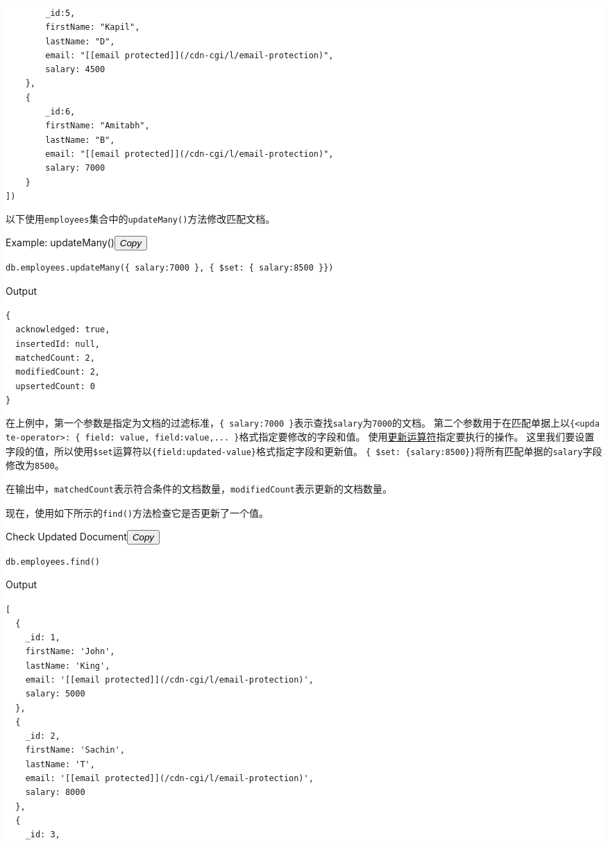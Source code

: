 ```
        _id:5,
        firstName: "Kapil",
        lastName: "D",
        email: "[[email protected]](/cdn-cgi/l/email-protection)",
        salary: 4500
    },
    { 
        _id:6,
        firstName: "Amitabh",
        lastName: "B",
        email: "[[email protected]](/cdn-cgi/l/email-protection)",
        salary: 7000
    }
]) 
```

以下使用`employees`集合中的`updateMany()`方法修改匹配文档。

Example: updateMany()<button class="copy-btn pull-right" title="Copy example code">*Copy*</button> 

```
db.employees.updateMany({ salary:7000 }, { $set: { salary:8500 }}) 
```

Output

```
{
  acknowledged: true,
  insertedId: null,
  matchedCount: 2,
  modifiedCount: 2,
  upsertedCount: 0
} 
```

在上例中，第一个参数是指定为文档的过滤标准，`{ salary:7000 }`表示查找`salary`为`7000`的文档。 第二个参数用于在匹配单据上以`{<update-operator>: { field: value, field:value,... }`格式指定要修改的字段和值。 使用[更新运算符](#update-operators)指定要执行的操作。 这里我们要设置字段的值，所以使用`$set`运算符以`{field:updated-value}`格式指定字段和更新值。 `{ $set: {salary:8500}}`将所有匹配单据的`salary`字段修改为`8500`。

在输出中，`matchedCount`表示符合条件的文档数量，`modifiedCount`表示更新的文档数量。

现在，使用如下所示的`find()`方法检查它是否更新了一个值。

Check Updated Document<button class="copy-btn pull-right" title="Copy example code">*Copy*</button> 

```
db.employees.find() 
```

Output

```
[
  {
    _id: 1,
    firstName: 'John',
    lastName: 'King',
    email: '[[email protected]](/cdn-cgi/l/email-protection)',
    salary: 5000
  },
  {
    _id: 2,
    firstName: 'Sachin',
    lastName: 'T',
    email: '[[email protected]](/cdn-cgi/l/email-protection)',
    salary: 8000
  },
  {
    _id: 3,
```